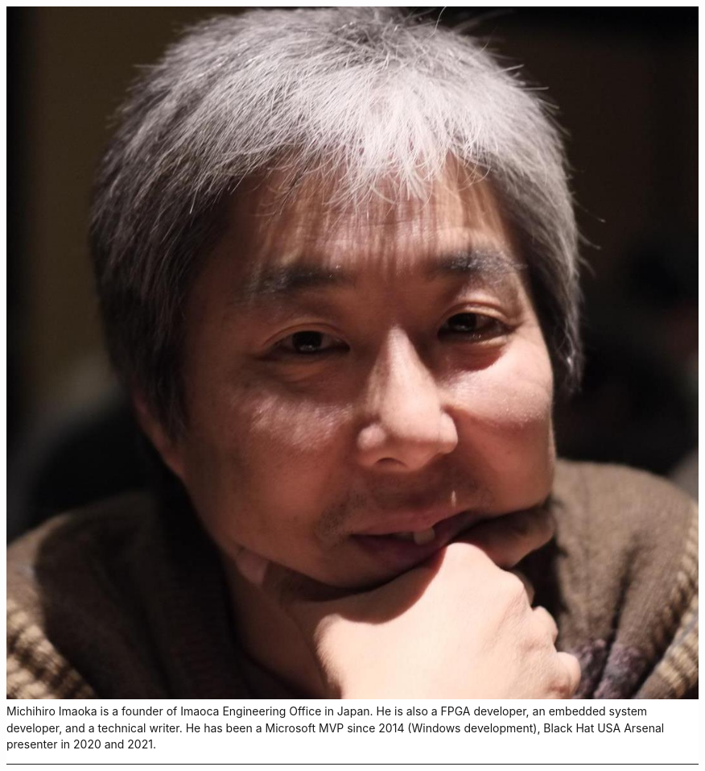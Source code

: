 ![bg 100% left:50%](face.jpg)
Michihiro Imaoka is a founder of Imaoca Engineering Office in Japan. He is also a FPGA developer, an embedded system developer, and a technical writer. He has been a Microsoft MVP since 2014 (Windows development), Black Hat USA Arsenal presenter in 2020 and 2021.


---

